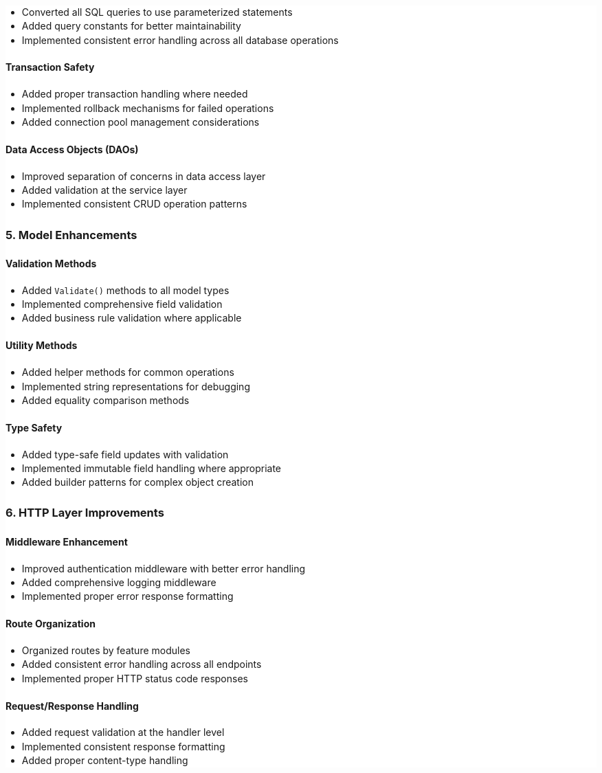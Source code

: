 - Converted all SQL queries to use parameterized statements
- Added query constants for better maintainability
- Implemented consistent error handling across all database operations

#### Transaction Safety

- Added proper transaction handling where needed
- Implemented rollback mechanisms for failed operations
- Added connection pool management considerations

#### Data Access Objects (DAOs)

- Improved separation of concerns in data access layer
- Added validation at the service layer
- Implemented consistent CRUD operation patterns

### 5. Model Enhancements

#### Validation Methods

- Added `Validate()` methods to all model types
- Implemented comprehensive field validation
- Added business rule validation where applicable

#### Utility Methods

- Added helper methods for common operations
- Implemented string representations for debugging
- Added equality comparison methods

#### Type Safety

- Added type-safe field updates with validation
- Implemented immutable field handling where appropriate
- Added builder patterns for complex object creation

### 6. HTTP Layer Improvements

#### Middleware Enhancement

- Improved authentication middleware with better error handling
- Added comprehensive logging middleware
- Implemented proper error response formatting

#### Route Organization

- Organized routes by feature modules
- Added consistent error handling across all endpoints
- Implemented proper HTTP status code responses

#### Request/Response Handling

- Added request validation at the handler level
- Implemented consistent response formatting
- Added proper content-type handling
